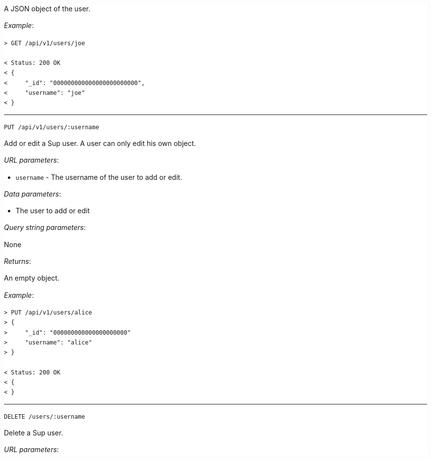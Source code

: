 A JSON object of the user.

*Example*:

```
> GET /api/v1/users/joe

< Status: 200 OK
< {
<     "_id": "000000000000000000000000",
<     "username": "joe"
< }
```

***

```
PUT /api/v1/users/:username
```

Add or edit a Sup user. A user can only edit his own object.

*URL parameters*:

* `username` - The username of the user to add or edit.

*Data parameters*:

* The user to add or edit

*Query string parameters*:

None

*Returns*:

An empty object.

*Example*:

```
> PUT /api/v1/users/alice
> {
>     "_id": "000000000000000000000"
>     "username": "alice"
> }

< Status: 200 OK
< {
< }
```

***

```
DELETE /users/:username
```

Delete a Sup user.

*URL parameters*:
